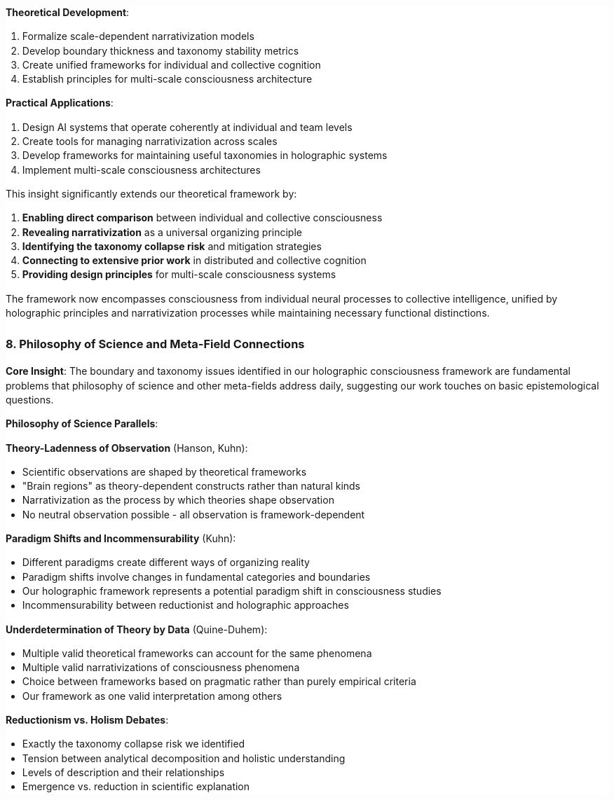 **Theoretical Development**:
1. Formalize scale-dependent narrativization models
2. Develop boundary thickness and taxonomy stability metrics
3. Create unified frameworks for individual and collective cognition
4. Establish principles for multi-scale consciousness architecture

**Practical Applications**:
1. Design AI systems that operate coherently at individual and team levels
2. Create tools for managing narrativization across scales
3. Develop frameworks for maintaining useful taxonomies in holographic systems
4. Implement multi-scale consciousness architectures

This insight significantly extends our theoretical framework by:
1. **Enabling direct comparison** between individual and collective consciousness
2. **Revealing narrativization** as a universal organizing principle
3. **Identifying the taxonomy collapse risk** and mitigation strategies
4. **Connecting to extensive prior work** in distributed and collective cognition
5. **Providing design principles** for multi-scale consciousness systems

The framework now encompasses consciousness from individual neural processes to collective intelligence, unified by holographic principles and narrativization processes while maintaining necessary functional distinctions.


### 8. Philosophy of Science and Meta-Field Connections

**Core Insight**: The boundary and taxonomy issues identified in our holographic consciousness framework are fundamental problems that philosophy of science and other meta-fields address daily, suggesting our work touches on basic epistemological questions.

**Philosophy of Science Parallels**:

**Theory-Ladenness of Observation** (Hanson, Kuhn):
- Scientific observations are shaped by theoretical frameworks
- "Brain regions" as theory-dependent constructs rather than natural kinds
- Narrativization as the process by which theories shape observation
- No neutral observation possible - all observation is framework-dependent

**Paradigm Shifts and Incommensurability** (Kuhn):
- Different paradigms create different ways of organizing reality
- Paradigm shifts involve changes in fundamental categories and boundaries
- Our holographic framework represents a potential paradigm shift in consciousness studies
- Incommensurability between reductionist and holographic approaches

**Underdetermination of Theory by Data** (Quine-Duhem):
- Multiple valid theoretical frameworks can account for the same phenomena
- Multiple valid narrativizations of consciousness phenomena
- Choice between frameworks based on pragmatic rather than purely empirical criteria
- Our framework as one valid interpretation among others

**Reductionism vs. Holism Debates**:
- Exactly the taxonomy collapse risk we identified
- Tension between analytical decomposition and holistic understanding
- Levels of description and their relationships
- Emergence vs. reduction in scientific explanation
